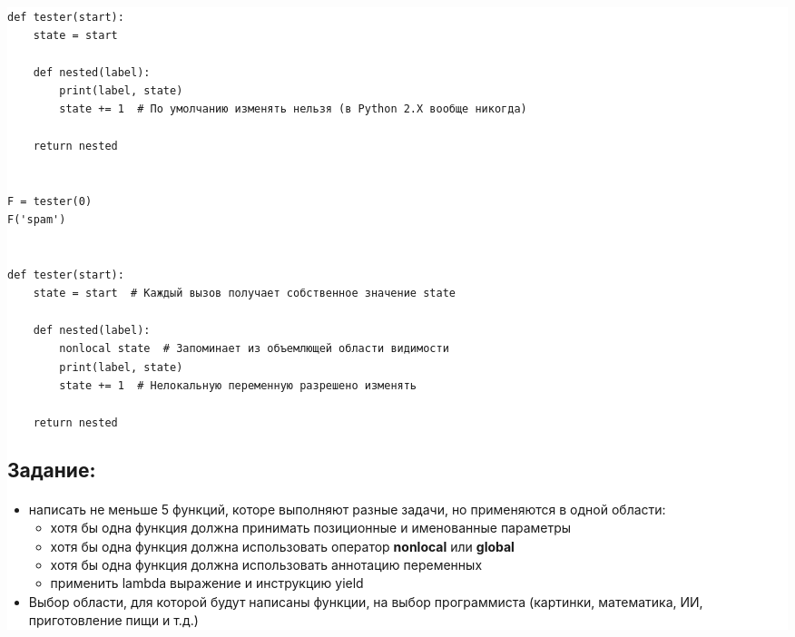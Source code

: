 ```
def tester(start):
    state = start

    def nested(label):
        print(label, state)
        state += 1  # По умолчанию изменять нельзя (в Python 2.Х вообще никогда)

    return nested


F = tester(0)
F('spam')


def tester(start):
    state = start  # Каждый вызов получает собственное значение state

    def nested(label):
        nonlocal state  # Запоминает из объемлющей области видимости
        print(label, state)
        state += 1  # Нелокальную переменную разрешено изменять

    return nested
```

## Задание:
* написать не меньше 5 функций, которе выполняют разные задачи, но применяются в одной области:
  * хотя бы одна функция должна принимать позиционные и именованные параметры
  * хотя бы одна функция должна использовать оператор **nonlocal** или **global**
  * хотя бы одна функция должна использовать аннотацию переменных
  * применить lambda выражение и инструкцию yield
* Выбор области, для которой будут написаны функции, на выбор программиста (картинки, математика, ИИ, приготовление пищи и т.д.)